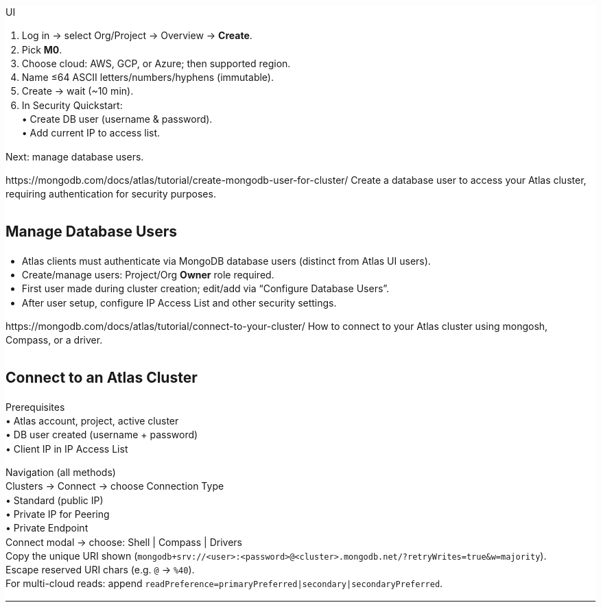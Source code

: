UI  
1. Log in → select Org/Project → Overview → **Create**.  
2. Pick **M0**.  
3. Choose cloud: AWS, GCP, or Azure; then supported region.  
4. Name ≤64 ASCII letters/numbers/hyphens (immutable).  
5. Create → wait (~10 min).  
6. In Security Quickstart:  
   • Create DB user (username & password).  
   • Add current IP to access list.  

Next: manage database users.

</section>
<section>
<title>Manage the Database Users for Your Cluster</title>
<url>https://mongodb.com/docs/atlas/tutorial/create-mongodb-user-for-cluster/</url>
<description>Create a database user to access your Atlas cluster, requiring authentication for security purposes.</description>


# Manage Database Users

- Atlas clients must authenticate via MongoDB database users (distinct from Atlas UI users).
- Create/manage users: Project/Org **Owner** role required.
- First user made during cluster creation; edit/add via “Configure Database Users”.
- After user setup, configure IP Access List and other security settings.

</section>
<section>
<title>Connect to Your Cluster</title>
<url>https://mongodb.com/docs/atlas/tutorial/connect-to-your-cluster/</url>
<description>How to connect to your Atlas cluster using mongosh, Compass, or a driver.</description>


# Connect to an Atlas Cluster

Prerequisites  
• Atlas account, project, active cluster  
• DB user created (username + password)  
• Client IP in IP Access List  

Navigation (all methods)  
Clusters → Connect → choose Connection Type  
• Standard (public IP)  
• Private IP for Peering  
• Private Endpoint  
Connect modal → choose: Shell | Compass | Drivers  
Copy the unique URI shown (`mongodb+srv://<user>:<password>@<cluster>.mongodb.net/?retryWrites=true&w=majority`).  
Escape reserved URI chars (e.g. `@` → `%40`).  
For multi-cloud reads: append `readPreference=primaryPreferred|secondary|secondaryPreferred`.

---